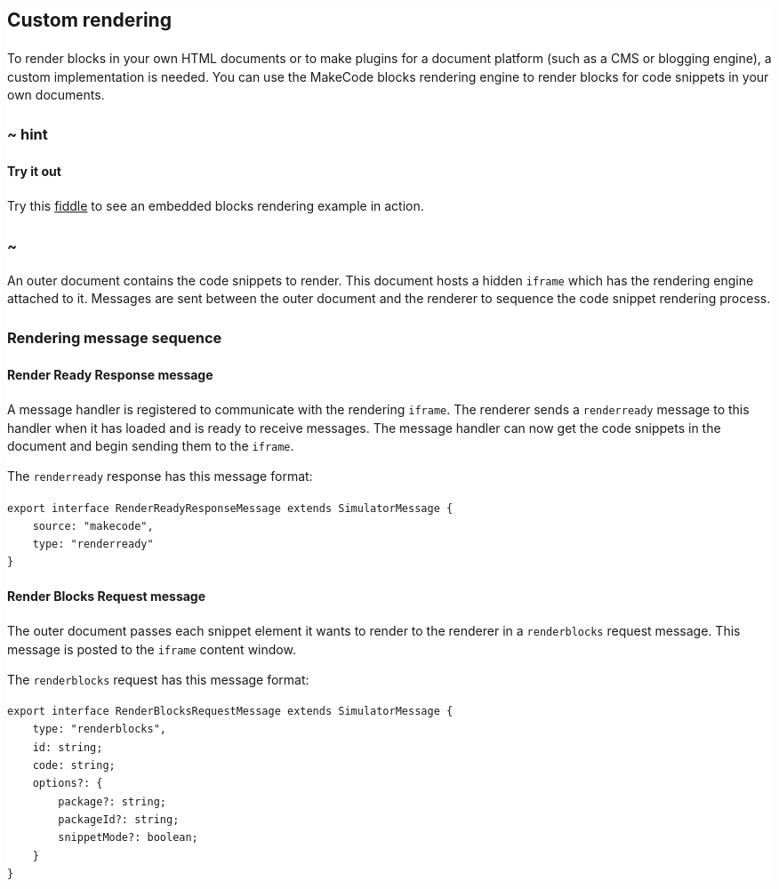 ## Custom rendering

To render blocks in your own HTML documents or to make plugins for a document platform (such as a CMS or blogging engine), a custom implementation is needed. You can use the MakeCode blocks rendering engine to render blocks for code snippets in your own documents.

### ~ hint

#### Try it out

Try this [fiddle](https://jsfiddle.net/nq0hyz97/) to see an embedded blocks rendering example in action.

### ~

An outer document contains the code snippets to render. This document hosts a hidden ``iframe`` which has the rendering engine attached to it. Messages are sent between the outer document and the renderer to sequence the code snippet rendering process.

### Rendering message sequence

#### Render Ready Response message

A message handler is registered to communicate with the rendering ``iframe``. The renderer sends a ``renderready`` message to this handler when it has loaded and is ready to receive messages. The message handler can now get the code snippets in the document and begin sending them to the ``iframe``.

The ``renderready`` response has this message format:

```typescript-ignore
export interface RenderReadyResponseMessage extends SimulatorMessage {
    source: "makecode",
    type: "renderready"
}
```

#### Render Blocks Request message

The outer document passes each snippet element it wants to render to the renderer in a ``renderblocks`` request message. This message is posted to the ``iframe`` content window.

The ``renderblocks`` request has this message format:

```typescript-ignore
export interface RenderBlocksRequestMessage extends SimulatorMessage {
    type: "renderblocks",
    id: string;
    code: string;
    options?: {
        package?: string;
        packageId?: string;
        snippetMode?: boolean;
    }
}
```
